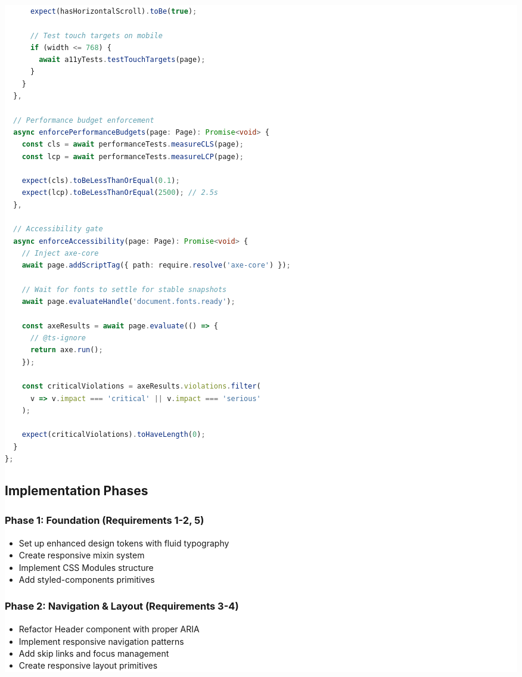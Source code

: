 ```typescript
      expect(hasHorizontalScroll).toBe(true);
      
      // Test touch targets on mobile
      if (width <= 768) {
        await a11yTests.testTouchTargets(page);
      }
    }
  },
  
  // Performance budget enforcement
  async enforcePerformanceBudgets(page: Page): Promise<void> {
    const cls = await performanceTests.measureCLS(page);
    const lcp = await performanceTests.measureLCP(page);
    
    expect(cls).toBeLessThanOrEqual(0.1);
    expect(lcp).toBeLessThanOrEqual(2500); // 2.5s
  },
  
  // Accessibility gate
  async enforceAccessibility(page: Page): Promise<void> {
    // Inject axe-core
    await page.addScriptTag({ path: require.resolve('axe-core') });
    
    // Wait for fonts to settle for stable snapshots
    await page.evaluateHandle('document.fonts.ready');
    
    const axeResults = await page.evaluate(() => {
      // @ts-ignore
      return axe.run();
    });
    
    const criticalViolations = axeResults.violations.filter(
      v => v.impact === 'critical' || v.impact === 'serious'
    );
    
    expect(criticalViolations).toHaveLength(0);
  }
};
```

## Implementation Phases

### Phase 1: Foundation (Requirements 1-2, 5)
- Set up enhanced design tokens with fluid typography
- Create responsive mixin system
- Implement CSS Modules structure
- Add styled-components primitives

### Phase 2: Navigation & Layout (Requirements 3-4)
- Refactor Header component with proper ARIA
- Implement responsive navigation patterns
- Add skip links and focus management
- Create responsive layout primitives
